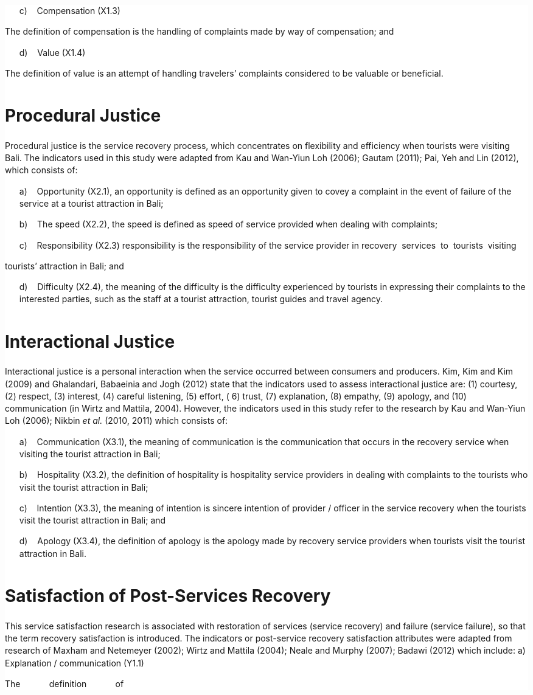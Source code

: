 <ul style="list-style:none;"><li>
<p><span class="font5">c) &nbsp;&nbsp;&nbsp;Compensation (X1.3)</span></p></li></ul>
<p><span class="font5">The definition of compensation is the handling of complaints made by way of compensation; and</span></p>
<ul style="list-style:none;"><li>
<p><span class="font5">d) &nbsp;&nbsp;&nbsp;Value (X1.4)</span></p></li></ul>
<p><span class="font5">The definition of value is an attempt of handling travelers’ complaints considered to be valuable or beneficial.</span></p>
<h1><a name="bookmark11"></a><span class="font5" style="font-weight:bold;"><a name="bookmark12"></a>Procedural Justice</span></h1>
<p><span class="font5">Procedural justice is the service recovery process, which concentrates on flexibility and efficiency when tourists were visiting Bali. The indicators used in this study were adapted from Kau and Wan-Yiun Loh (2006); Gautam (2011); Pai, Yeh and Lin (2012), which consists of:</span></p>
<ul style="list-style:none;"><li>
<p><span class="font5">a) &nbsp;&nbsp;&nbsp;Opportunity (X2.1), an opportunity is defined as an opportunity given to covey a complaint in the event of failure of the service at a tourist attraction in Bali;</span></p></li>
<li>
<p><span class="font5">b) &nbsp;&nbsp;&nbsp;The speed (X2.2), the speed is defined as speed of service provided when dealing with complaints;</span></p></li>
<li>
<p><span class="font5">c) &nbsp;&nbsp;&nbsp;Responsibility (X2.3) responsibility is the responsibility of the service provider in recovery &nbsp;services &nbsp;to &nbsp;tourists &nbsp;visiting</span></p></li></ul>
<p><span class="font5">tourists’ attraction in Bali; and</span></p>
<ul style="list-style:none;"><li>
<p><span class="font5">d) &nbsp;&nbsp;&nbsp;Difficulty (X2.4), the meaning of the difficulty is the difficulty experienced by tourists in expressing their complaints to the interested parties, such as the staff at a tourist attraction, tourist guides and travel agency.</span></p></li></ul>
<h1><a name="bookmark13"></a><span class="font5" style="font-weight:bold;"><a name="bookmark14"></a>Interactional Justice</span></h1>
<p><span class="font5">Interactional justice is a personal interaction when the service occurred between consumers and producers. Kim, Kim and Kim (2009) and Ghalandari, Babaeinia and Jogh (2012) state that the indicators used to assess interactional justice are: (1) courtesy, (2) respect, (3) interest, (4) careful listening, (5) effort, ( 6) trust, (7) explanation, (8) empathy, (9) apology, and (10) communication (in Wirtz and Mattila, 2004). However, the indicators used in this study refer to the research by Kau and Wan-Yiun Loh (2006); Nikbin </span><span class="font5" style="font-style:italic;">et al. </span><span class="font5">(2010, 2011) which consists of:</span></p>
<ul style="list-style:none;"><li>
<p><span class="font5">a) &nbsp;&nbsp;&nbsp;Communication (X3.1), the meaning of communication is the communication that occurs in the recovery service when visiting the tourist attraction in Bali;</span></p></li>
<li>
<p><span class="font5">b) &nbsp;&nbsp;&nbsp;Hospitality (X3.2), the definition of hospitality is hospitality service providers in dealing with complaints to the tourists who visit the tourist attraction in Bali;</span></p></li>
<li>
<p><span class="font5">c) &nbsp;&nbsp;&nbsp;Intention (X3.3), the meaning of intention is sincere intention of provider / officer in the service recovery when the tourists visit the tourist attraction in Bali; and</span></p></li>
<li>
<p><span class="font5">d) &nbsp;&nbsp;&nbsp;Apology (X3.4), the definition of apology is the apology made by recovery service providers when tourists visit the tourist attraction in Bali.</span></p></li></ul>
<h1><a name="bookmark15"></a><span class="font5" style="font-weight:bold;"><a name="bookmark16"></a>Satisfaction of Post-Services Recovery</span></h1>
<p><span class="font5">This service satisfaction research is associated with restoration of services (service recovery) and failure (service failure), so that the term recovery satisfaction is introduced. The indicators or post-service recovery satisfaction attributes were adapted from research of Maxham and Netemeyer (2002); Wirtz and Mattila (2004); Neale and Murphy (2007); Badawi (2012) which include: a) Explanation / communication (Y1.1)</span></p>
<p><span class="font5">The &nbsp;&nbsp;&nbsp;&nbsp;&nbsp;&nbsp;&nbsp;&nbsp;&nbsp;&nbsp;&nbsp;definition &nbsp;&nbsp;&nbsp;&nbsp;&nbsp;&nbsp;&nbsp;&nbsp;&nbsp;&nbsp;&nbsp;of</span></p>